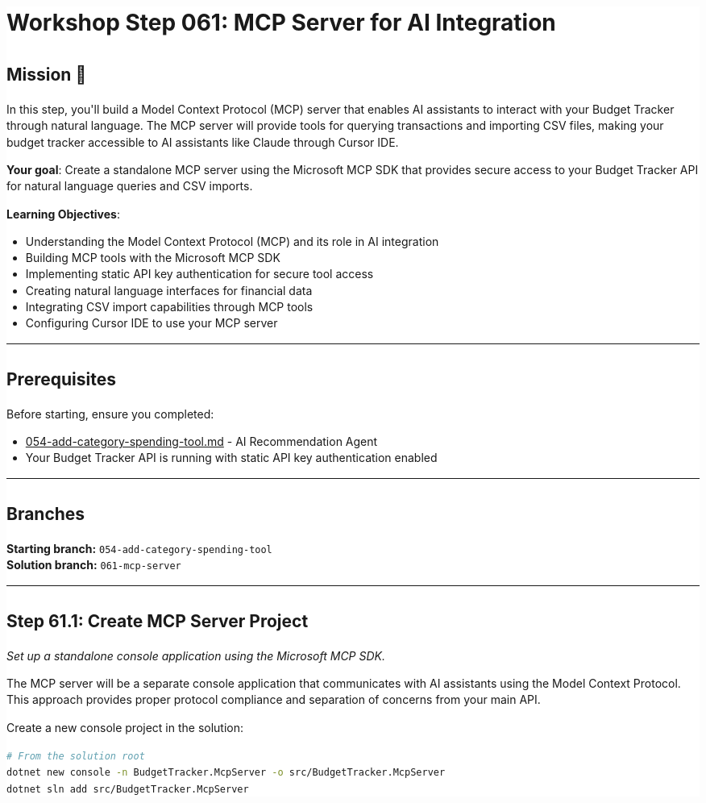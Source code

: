 # Workshop Step 061: MCP Server for AI Integration

## Mission 🎯

In this step, you'll build a Model Context Protocol (MCP) server that enables AI assistants to interact with your Budget Tracker through natural language. The MCP server will provide tools for querying transactions and importing CSV files, making your budget tracker accessible to AI assistants like Claude through Cursor IDE.

**Your goal**: Create a standalone MCP server using the Microsoft MCP SDK that provides secure access to your Budget Tracker API for natural language queries and CSV imports.

**Learning Objectives**:
- Understanding the Model Context Protocol (MCP) and its role in AI integration
- Building MCP tools with the Microsoft MCP SDK
- Implementing static API key authentication for secure tool access
- Creating natural language interfaces for financial data
- Integrating CSV import capabilities through MCP tools
- Configuring Cursor IDE to use your MCP server

---

## Prerequisites

Before starting, ensure you completed:
- [054-add-category-spending-tool.md](054-add-category-spending-tool.md) - AI Recommendation Agent
- Your Budget Tracker API is running with static API key authentication enabled

---

## Branches

**Starting branch:** `054-add-category-spending-tool`  
**Solution branch:** `061-mcp-server`  

---

## Step 61.1: Create MCP Server Project

*Set up a standalone console application using the Microsoft MCP SDK.*

The MCP server will be a separate console application that communicates with AI assistants using the Model Context Protocol. This approach provides proper protocol compliance and separation of concerns from your main API.

Create a new console project in the solution:

```bash
# From the solution root
dotnet new console -n BudgetTracker.McpServer -o src/BudgetTracker.McpServer
dotnet sln add src/BudgetTracker.McpServer
```
